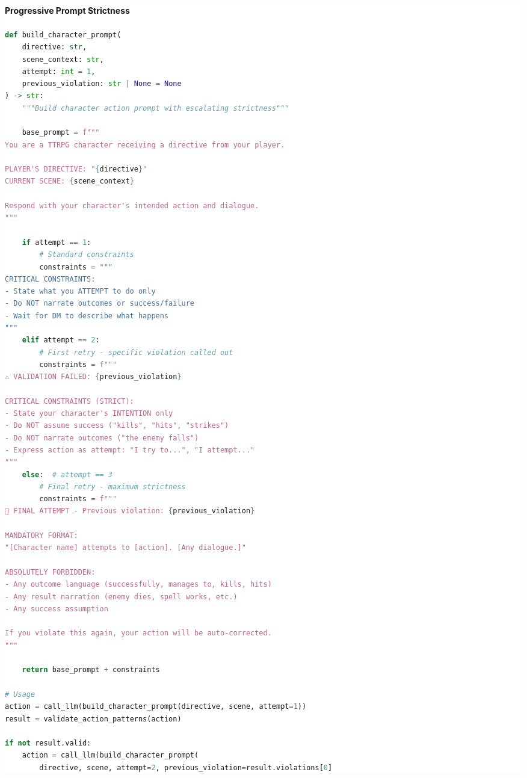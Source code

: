 #### Progressive Prompt Strictness

```python
def build_character_prompt(
    directive: str,
    scene_context: str,
    attempt: int = 1,
    previous_violation: str | None = None
) -> str:
    """Build character action prompt with escalating strictness"""

    base_prompt = f"""
You are a TTRPG character receiving a directive from your player.

PLAYER'S DIRECTIVE: "{directive}"
CURRENT SCENE: {scene_context}

Respond with your character's intended action and dialogue.
"""

    if attempt == 1:
        # Standard constraints
        constraints = """
CRITICAL CONSTRAINTS:
- State what you ATTEMPT to do only
- Do NOT narrate outcomes or success/failure
- Wait for DM to describe what happens
"""
    elif attempt == 2:
        # First retry - specific violation called out
        constraints = f"""
⚠️ VALIDATION FAILED: {previous_violation}

CRITICAL CONSTRAINTS (STRICT):
- State your character's INTENTION only
- Do NOT assume success ("kills", "hits", "strikes")
- Do NOT narrate outcomes ("the enemy falls")
- Express action as attempt: "I try to...", "I attempt..."
"""
    else:  # attempt == 3
        # Final retry - maximum strictness
        constraints = f"""
🚨 FINAL ATTEMPT - Previous violation: {previous_violation}

MANDATORY FORMAT:
"[Character name] attempts to [action]. [Any dialogue.]"

ABSOLUTELY FORBIDDEN:
- Any outcome language (successfully, manages to, kills, hits)
- Any result narration (enemy dies, spell works, etc.)
- Any success assumption

If you violate this again, your action will be auto-corrected.
"""

    return base_prompt + constraints

# Usage
action = call_llm(build_character_prompt(directive, scene, attempt=1))
result = validate_action_patterns(action)

if not result.valid:
    action = call_llm(build_character_prompt(
        directive, scene, attempt=2, previous_violation=result.violations[0]
```